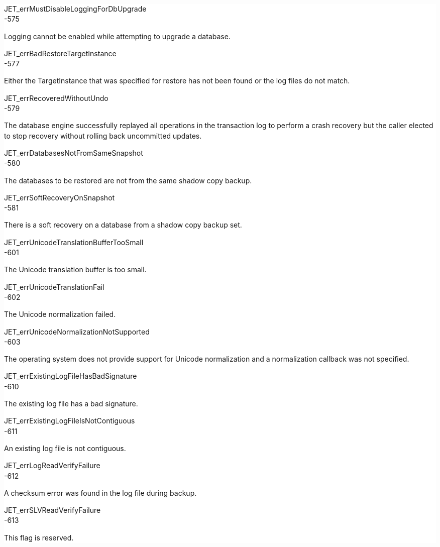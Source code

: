 <td><p>JET_errMustDisableLoggingForDbUpgrade<br />
-575</p></td>
<td><p>Logging cannot be enabled while attempting to upgrade a database.</p></td>
</tr>
<tr class="odd">
<td><p>JET_errBadRestoreTargetInstance<br />
-577</p></td>
<td><p>Either the TargetInstance that was specified for restore has not been found or the log files do not match.</p></td>
</tr>
<tr class="even">
<td><p>JET_errRecoveredWithoutUndo<br />
-579</p></td>
<td><p>The database engine successfully replayed all operations in the transaction log to perform a crash recovery but the caller elected to stop recovery without rolling back uncommitted updates.</p></td>
</tr>
<tr class="odd">
<td><p>JET_errDatabasesNotFromSameSnapshot<br />
-580</p></td>
<td><p>The databases to be restored are not from the same shadow copy backup.</p></td>
</tr>
<tr class="even">
<td><p>JET_errSoftRecoveryOnSnapshot<br />
-581</p></td>
<td><p>There is a soft recovery on a database from a shadow copy backup set.</p></td>
</tr>
<tr class="odd">
<td><p>JET_errUnicodeTranslationBufferTooSmall<br />
-601</p></td>
<td><p>The Unicode translation buffer is too small.</p></td>
</tr>
<tr class="even">
<td><p>JET_errUnicodeTranslationFail<br />
-602</p></td>
<td><p>The Unicode normalization failed.</p></td>
</tr>
<tr class="odd">
<td><p>JET_errUnicodeNormalizationNotSupported<br />
-603</p></td>
<td><p>The operating system does not provide support for Unicode normalization and a normalization callback was not specified.</p></td>
</tr>
<tr class="even">
<td><p>JET_errExistingLogFileHasBadSignature<br />
-610</p></td>
<td><p>The existing log file has a bad signature.</p></td>
</tr>
<tr class="odd">
<td><p>JET_errExistingLogFileIsNotContiguous<br />
-611</p></td>
<td><p>An existing log file is not contiguous.</p></td>
</tr>
<tr class="even">
<td><p>JET_errLogReadVerifyFailure<br />
-612</p></td>
<td><p>A checksum error was found in the log file during backup.</p></td>
</tr>
<tr class="odd">
<td><p>JET_errSLVReadVerifyFailure<br />
-613</p></td>
<td><p>This flag is reserved.</p></td>
</tr>
<tr class="even">